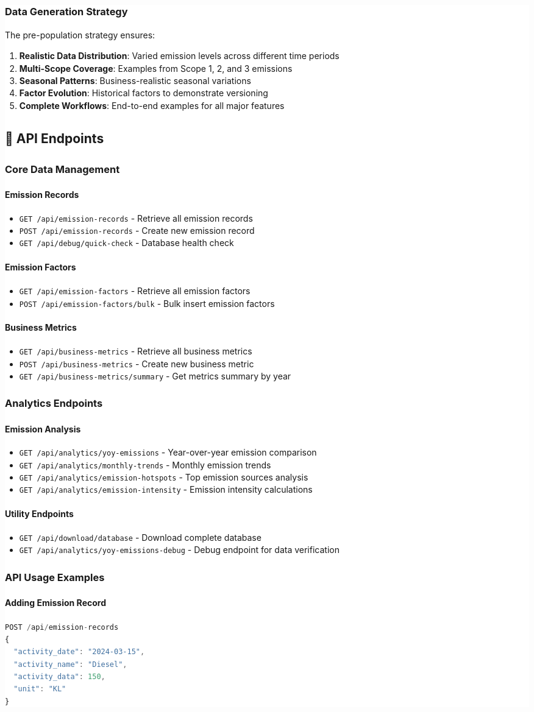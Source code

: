 ### Data Generation Strategy

The pre-population strategy ensures:

1. **Realistic Data Distribution**: Varied emission levels across different time periods
2. **Multi-Scope Coverage**: Examples from Scope 1, 2, and 3 emissions
3. **Seasonal Patterns**: Business-realistic seasonal variations
4. **Factor Evolution**: Historical factors to demonstrate versioning
5. **Complete Workflows**: End-to-end examples for all major features

## 🔧 API Endpoints

### Core Data Management

#### Emission Records
- `GET /api/emission-records` - Retrieve all emission records
- `POST /api/emission-records` - Create new emission record
- `GET /api/debug/quick-check` - Database health check

#### Emission Factors
- `GET /api/emission-factors` - Retrieve all emission factors
- `POST /api/emission-factors/bulk` - Bulk insert emission factors

#### Business Metrics
- `GET /api/business-metrics` - Retrieve all business metrics
- `POST /api/business-metrics` - Create new business metric
- `GET /api/business-metrics/summary` - Get metrics summary by year

### Analytics Endpoints

#### Emission Analysis
- `GET /api/analytics/yoy-emissions` - Year-over-year emission comparison
- `GET /api/analytics/monthly-trends` - Monthly emission trends
- `GET /api/analytics/emission-hotspots` - Top emission sources analysis
- `GET /api/analytics/emission-intensity` - Emission intensity calculations

#### Utility Endpoints
- `GET /api/download/database` - Download complete database
- `GET /api/analytics/yoy-emissions-debug` - Debug endpoint for data verification

### API Usage Examples

#### Adding Emission Record
```javascript
POST /api/emission-records
{
  "activity_date": "2024-03-15",
  "activity_name": "Diesel",
  "activity_data": 150,
  "unit": "KL"
}
```
